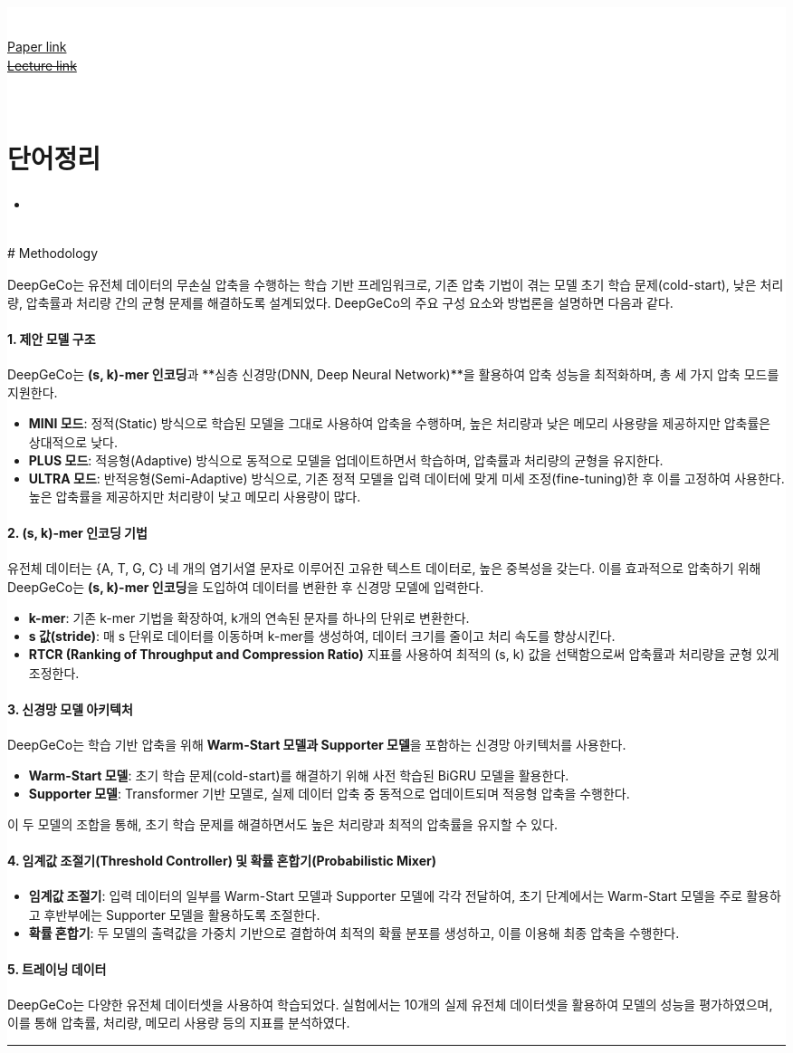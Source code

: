 <br/>

[Paper link]()  
[~~Lecture link~~]()   

<br/>

# 단어정리  
*  







 
<br/>
# Methodology    




DeepGeCo는 유전체 데이터의 무손실 압축을 수행하는 학습 기반 프레임워크로, 기존 압축 기법이 겪는 모델 초기 학습 문제(cold-start), 낮은 처리량, 압축률과 처리량 간의 균형 문제를 해결하도록 설계되었다. DeepGeCo의 주요 구성 요소와 방법론을 설명하면 다음과 같다.

#### **1. 제안 모델 구조**  
DeepGeCo는 **(s, k)-mer 인코딩**과 **심층 신경망(DNN, Deep Neural Network)**을 활용하여 압축 성능을 최적화하며, 총 세 가지 압축 모드를 지원한다.  
- **MINI 모드**: 정적(Static) 방식으로 학습된 모델을 그대로 사용하여 압축을 수행하며, 높은 처리량과 낮은 메모리 사용량을 제공하지만 압축률은 상대적으로 낮다.  
- **PLUS 모드**: 적응형(Adaptive) 방식으로 동적으로 모델을 업데이트하면서 학습하며, 압축률과 처리량의 균형을 유지한다.  
- **ULTRA 모드**: 반적응형(Semi-Adaptive) 방식으로, 기존 정적 모델을 입력 데이터에 맞게 미세 조정(fine-tuning)한 후 이를 고정하여 사용한다. 높은 압축률을 제공하지만 처리량이 낮고 메모리 사용량이 많다.  

#### **2. (s, k)-mer 인코딩 기법**  
유전체 데이터는 {A, T, G, C} 네 개의 염기서열 문자로 이루어진 고유한 텍스트 데이터로, 높은 중복성을 갖는다. 이를 효과적으로 압축하기 위해 DeepGeCo는 **(s, k)-mer 인코딩**을 도입하여 데이터를 변환한 후 신경망 모델에 입력한다.  
- **k-mer**: 기존 k-mer 기법을 확장하여, k개의 연속된 문자를 하나의 단위로 변환한다.  
- **s 값(stride)**: 매 s 단위로 데이터를 이동하며 k-mer를 생성하여, 데이터 크기를 줄이고 처리 속도를 향상시킨다.  
- **RTCR (Ranking of Throughput and Compression Ratio)** 지표를 사용하여 최적의 (s, k) 값을 선택함으로써 압축률과 처리량을 균형 있게 조정한다.  

#### **3. 신경망 모델 아키텍처**  
DeepGeCo는 학습 기반 압축을 위해 **Warm-Start 모델과 Supporter 모델**을 포함하는 신경망 아키텍처를 사용한다.  
- **Warm-Start 모델**: 초기 학습 문제(cold-start)를 해결하기 위해 사전 학습된 BiGRU 모델을 활용한다.  
- **Supporter 모델**: Transformer 기반 모델로, 실제 데이터 압축 중 동적으로 업데이트되며 적응형 압축을 수행한다.  

이 두 모델의 조합을 통해, 초기 학습 문제를 해결하면서도 높은 처리량과 최적의 압축률을 유지할 수 있다.  

#### **4. 임계값 조절기(Threshold Controller) 및 확률 혼합기(Probabilistic Mixer)**  
- **임계값 조절기**: 입력 데이터의 일부를 Warm-Start 모델과 Supporter 모델에 각각 전달하여, 초기 단계에서는 Warm-Start 모델을 주로 활용하고 후반부에는 Supporter 모델을 활용하도록 조절한다.  
- **확률 혼합기**: 두 모델의 출력값을 가중치 기반으로 결합하여 최적의 확률 분포를 생성하고, 이를 이용해 최종 압축을 수행한다.  

#### **5. 트레이닝 데이터**  
DeepGeCo는 다양한 유전체 데이터셋을 사용하여 학습되었다. 실험에서는 10개의 실제 유전체 데이터셋을 활용하여 모델의 성능을 평가하였으며, 이를 통해 압축률, 처리량, 메모리 사용량 등의 지표를 분석하였다.  

---